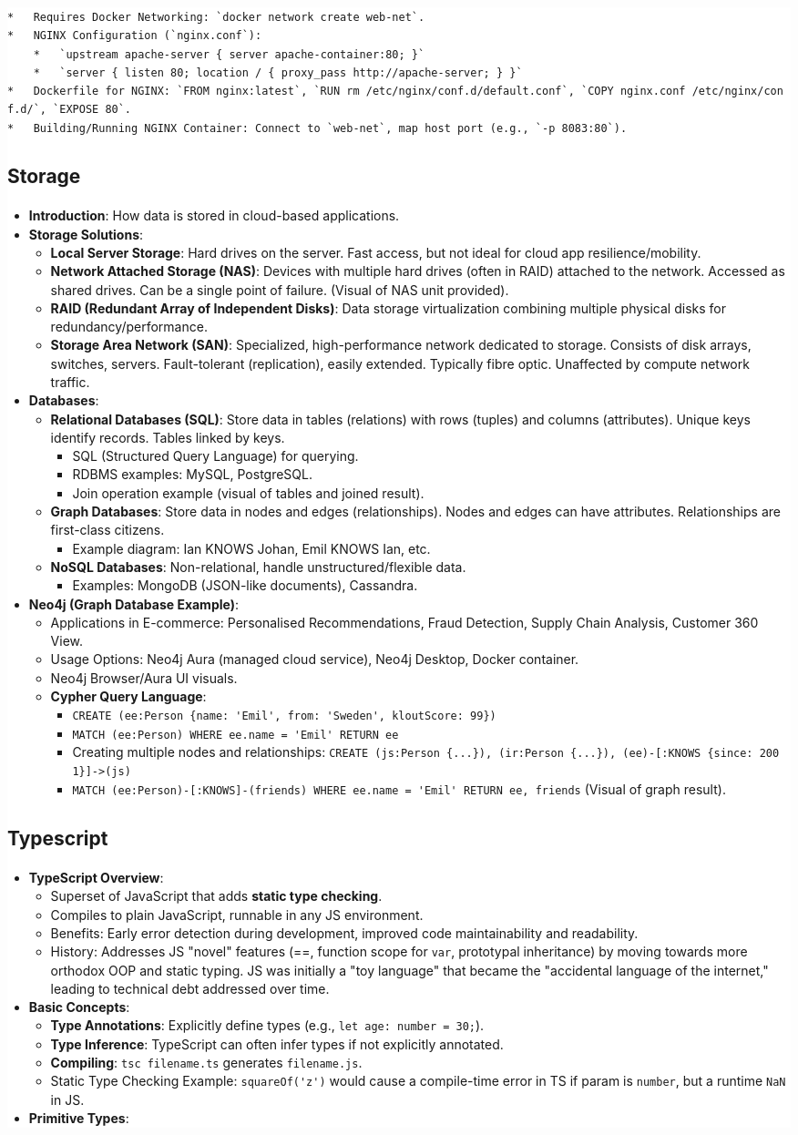     *   Requires Docker Networking: `docker network create web-net`.
    *   NGINX Configuration (`nginx.conf`):
        *   `upstream apache-server { server apache-container:80; }`
        *   `server { listen 80; location / { proxy_pass http://apache-server; } }`
    *   Dockerfile for NGINX: `FROM nginx:latest`, `RUN rm /etc/nginx/conf.d/default.conf`, `COPY nginx.conf /etc/nginx/conf.d/`, `EXPOSE 80`.
    *   Building/Running NGINX Container: Connect to `web-net`, map host port (e.g., `-p 8083:80`).

## Storage

*   **Introduction**: How data is stored in cloud-based applications.
*   **Storage Solutions**:
    *   **Local Server Storage**: Hard drives on the server. Fast access, but not ideal for cloud app resilience/mobility.
    *   **Network Attached Storage (NAS)**: Devices with multiple hard drives (often in RAID) attached to the network. Accessed as shared drives. Can be a single point of failure. (Visual of NAS unit provided).
    *   **RAID (Redundant Array of Independent Disks)**: Data storage virtualization combining multiple physical disks for redundancy/performance.
    *   **Storage Area Network (SAN)**: Specialized, high-performance network dedicated to storage. Consists of disk arrays, switches, servers. Fault-tolerant (replication), easily extended. Typically fibre optic. Unaffected by compute network traffic.
*   **Databases**:
    *   **Relational Databases (SQL)**: Store data in tables (relations) with rows (tuples) and columns (attributes). Unique keys identify records. Tables linked by keys.
        *   SQL (Structured Query Language) for querying.
        *   RDBMS examples: MySQL, PostgreSQL.
        *   Join operation example (visual of tables and joined result).
    *   **Graph Databases**: Store data in nodes and edges (relationships). Nodes and edges can have attributes. Relationships are first-class citizens.
        *   Example diagram: Ian KNOWS Johan, Emil KNOWS Ian, etc.
    *   **NoSQL Databases**: Non-relational, handle unstructured/flexible data.
        *   Examples: MongoDB (JSON-like documents), Cassandra.
*   **Neo4j (Graph Database Example)**:
    *   Applications in E-commerce: Personalised Recommendations, Fraud Detection, Supply Chain Analysis, Customer 360 View.
    *   Usage Options: Neo4j Aura (managed cloud service), Neo4j Desktop, Docker container.
    *   Neo4j Browser/Aura UI visuals.
    *   **Cypher Query Language**:
        *   `CREATE (ee:Person {name: 'Emil', from: 'Sweden', kloutScore: 99})`
        *   `MATCH (ee:Person) WHERE ee.name = 'Emil' RETURN ee`
        *   Creating multiple nodes and relationships: `CREATE (js:Person {...}), (ir:Person {...}), (ee)-[:KNOWS {since: 2001}]->(js)`
        *   `MATCH (ee:Person)-[:KNOWS]-(friends) WHERE ee.name = 'Emil' RETURN ee, friends` (Visual of graph result).

## Typescript

*   **TypeScript Overview**:
    *   Superset of JavaScript that adds **static type checking**.
    *   Compiles to plain JavaScript, runnable in any JS environment.
    *   Benefits: Early error detection during development, improved code maintainability and readability.
    *   History: Addresses JS "novel" features (==, function scope for `var`, prototypal inheritance) by moving towards more orthodox OOP and static typing. JS was initially a "toy language" that became the "accidental language of the internet," leading to technical debt addressed over time.
*   **Basic Concepts**:
    *   **Type Annotations**: Explicitly define types (e.g., `let age: number = 30;`).
    *   **Type Inference**: TypeScript can often infer types if not explicitly annotated.
    *   **Compiling**: `tsc filename.ts` generates `filename.js`.
    *   Static Type Checking Example: `squareOf('z')` would cause a compile-time error in TS if param is `number`, but a runtime `NaN` in JS.
*   **Primitive Types**: